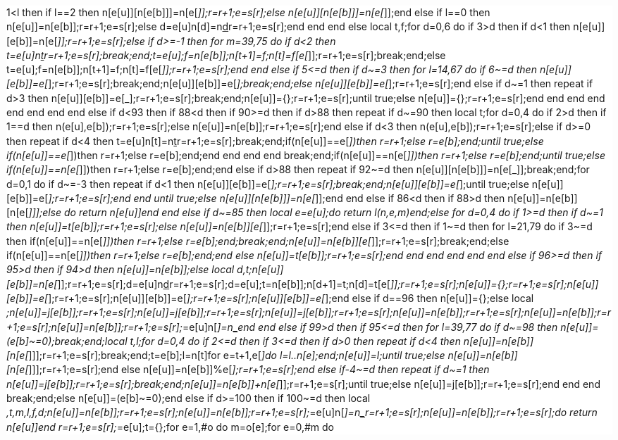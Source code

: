 1<l then if l==2 then n[e[u]][n[e[b]]]=n[e[_]];r=r+1;e=s[r];else n[e[u]][n[e[b]]]=n[e[_]];end else if l==0 then n[e[u]]=n[e[b]];r=r+1;e=s[r];else d=e[u]n[d]=n[d](n[d+1])r=r+1;e=s[r];end end end else local t,f;for d=0,6 do if 3>d then if d<1 then n[e[u]][e[b]]=n[e[_]];r=r+1;e=s[r];else if d>=-1 then for m=39,75 do if d<2 then t=e[u]n[t](l(n,t+1,e[b]))r=r+1;e=s[r];break;end;t=e[u];f=n[e[b]];n[t+1]=f;n[t]=f[e[_]];r=r+1;e=s[r];break;end;else t=e[u];f=n[e[b]];n[t+1]=f;n[t]=f[e[_]];r=r+1;e=s[r];end end else if 5<=d then if d~=3 then for l=14,67 do if 6~=d then n[e[u]][e[b]]=e[_];r=r+1;e=s[r];break;end;n[e[u]][e[b]]=e[_];break;end;else n[e[u]][e[b]]=e[_];r=r+1;e=s[r];end else if d~=1 then repeat if d>3 then n[e[u]][e[b]]=e[_];r=r+1;e=s[r];break;end;n[e[u]]={};r=r+1;e=s[r];until true;else n[e[u]]={};r=r+1;e=s[r];end end end end end end end end else if d<93 then if 88<d then if 90>=d then if d>88 then repeat if d~=90 then local t;for d=0,4 do if 2>d then if 1==d then n(e[u],e[b]);r=r+1;e=s[r];else n[e[u]]=n[e[b]];r=r+1;e=s[r];end else if d<3 then n(e[u],e[b]);r=r+1;e=s[r];else if d>=0 then repeat if d<4 then t=e[u]n[t]=n[t](l(n,t+1,e[b]))r=r+1;e=s[r];break;end;if(n[e[u]]==e[_])then r=r+1;else r=e[b];end;until true;else if(n[e[u]]==e[_])then r=r+1;else r=e[b];end;end end end end break;end;if(n[e[u]]==n[e[_]])then r=r+1;else r=e[b];end;until true;else if(n[e[u]]==n[e[_]])then r=r+1;else r=e[b];end;end else if d>88 then repeat if 92~=d then n[e[u]][n[e[b]]]=n[e[_]];break;end;for d=0,1 do if d~=-3 then repeat if d<1 then n[e[u]][e[b]]=e[_];r=r+1;e=s[r];break;end;n[e[u]][e[b]]=e[_];until true;else n[e[u]][e[b]]=e[_];r=r+1;e=s[r];end end until true;else n[e[u]][n[e[b]]]=n[e[_]];end end else if 86<d then if 88>d then n[e[u]]=n[e[b]][n[e[_]]];else do return n[e[u]]end end else if d~=85 then local e=e[u];do return l(n,e,m)end;else for d=0,4 do if 1>=d then if d~=1 then n[e[u]]=t[e[b]];r=r+1;e=s[r];else n[e[u]]=n[e[b]][e[_]];r=r+1;e=s[r];end else if 3<=d then if 1~=d then for l=21,79 do if 3~=d then if(n[e[u]]==n[e[_]])then r=r+1;else r=e[b];end;break;end;n[e[u]]=n[e[b]][e[_]];r=r+1;e=s[r];break;end;else if(n[e[u]]==n[e[_]])then r=r+1;else r=e[b];end;end else n[e[u]]=t[e[b]];r=r+1;e=s[r];end end end end end end else if 96>=d then if 95>d then if 94>d then n[e[u]]=n[e[b]];else local d,t;n[e[u]][e[b]]=n[e[_]];r=r+1;e=s[r];d=e[u]n[d](l(n,d+1,e[b]))r=r+1;e=s[r];d=e[u];t=n[e[b]];n[d+1]=t;n[d]=t[e[_]];r=r+1;e=s[r];n[e[u]]={};r=r+1;e=s[r];n[e[u]][e[b]]=e[_];r=r+1;e=s[r];n[e[u]][e[b]]=e[_];r=r+1;e=s[r];n[e[u]][e[b]]=e[_];end else if d==96 then n[e[u]]={};else local _;n[e[u]]=j[e[b]];r=r+1;e=s[r];n[e[u]]=j[e[b]];r=r+1;e=s[r];n[e[u]]=j[e[b]];r=r+1;e=s[r];n[e[u]]=n[e[b]];r=r+1;e=s[r];n[e[u]]=n[e[b]];r=r+1;e=s[r];n[e[u]]=n[e[b]];r=r+1;e=s[r];_=e[u]n[_]=n[_](l(n,_+1,e[b]))end end else if 99>d then if 95<=d then for l=39,77 do if d~=98 then n[e[u]]=(e[b]~=0);break;end;local t,l;for d=0,4 do if 2<=d then if 3<=d then if d>0 then repeat if d<4 then n[e[u]]=n[e[b]][n[e[_]]];r=r+1;e=s[r];break;end;t=e[b];l=n[t]for e=t+1,e[_]do l=l..n[e];end;n[e[u]]=l;until true;else n[e[u]]=n[e[b]][n[e[_]]];r=r+1;e=s[r];end else n[e[u]]=n[e[b]]%e[_];r=r+1;e=s[r];end else if-4~=d then repeat if d~=1 then n[e[u]]=j[e[b]];r=r+1;e=s[r];break;end;n[e[u]]=n[e[b]]+n[e[_]];r=r+1;e=s[r];until true;else n[e[u]]=j[e[b]];r=r+1;e=s[r];end end end break;end;else n[e[u]]=(e[b]~=0);end else if d>=100 then if 100~=d then local _,t,m,l,f,d;n[e[u]]=n[e[b]];r=r+1;e=s[r];n[e[u]]=n[e[b]];r=r+1;e=s[r];_=e[u]n[_]=n[_](n[_+1])r=r+1;e=s[r];n[e[u]]=n[e[b]];r=r+1;e=s[r];do return n[e[u]]end r=r+1;e=s[r];_=e[u];t={};for e=1,#o do m=o[e];for e=0,#m do